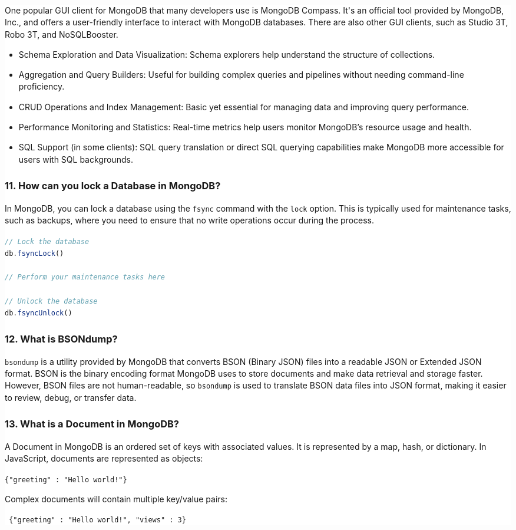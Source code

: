 One popular GUI client for MongoDB that many developers use is MongoDB Compass. It's an official tool provided by MongoDB, Inc., and offers a user-friendly interface to interact with MongoDB databases. There are also other GUI clients, such as Studio 3T, Robo 3T, and NoSQLBooster.

- Schema Exploration and Data Visualization: Schema explorers help understand the structure of collections.

- Aggregation and Query Builders: Useful for building complex queries and pipelines without needing command-line proficiency.

- CRUD Operations and Index Management: Basic yet essential for managing data and improving query performance.

- Performance Monitoring and Statistics: Real-time metrics help users monitor MongoDB’s resource usage and health.

- SQL Support (in some clients): SQL query translation or direct SQL querying capabilities make MongoDB more accessible for users with SQL backgrounds.

### 11. How can you lock a Database in MongoDB?

In MongoDB, you can lock a database using the `fsync` command with the `lock` option. This is typically used for maintenance tasks, such as backups, where you need to ensure that no write operations occur during the process.

```js
// Lock the database
db.fsyncLock()

// Perform your maintenance tasks here

// Unlock the database
db.fsyncUnlock()
```

### 12. What is BSONdump?

`bsondump` is a utility provided by MongoDB that converts BSON (Binary JSON) files into a readable JSON or Extended JSON format. BSON is the binary encoding format MongoDB uses to store documents and make data retrieval and storage faster. However, BSON files are not human-readable, so `bsondump` is used to translate BSON data files into JSON format, making it easier to review, debug, or transfer data.

### 13. What is a Document in MongoDB?

A Document in MongoDB is an ordered set of keys with associated values. It is represented by a map, hash, or dictionary. In JavaScript, documents are represented as objects:

```mongodb
{"greeting" : "Hello world!"}
```

Complex documents will contain multiple key/value pairs:

```db
 {"greeting" : "Hello world!", "views" : 3}
```
